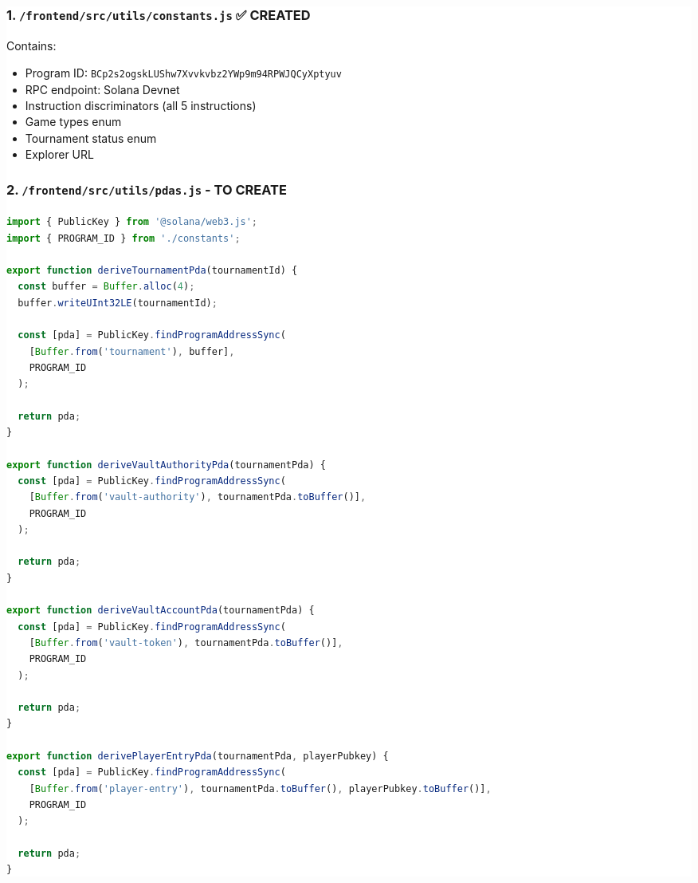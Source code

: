 ### 1. `/frontend/src/utils/constants.js` ✅ CREATED

Contains:
- Program ID: `BCp2s2ogskLUShw7Xvvkvbz2YWp9m94RPWJQCyXptyuv`
- RPC endpoint: Solana Devnet
- Instruction discriminators (all 5 instructions)
- Game types enum
- Tournament status enum
- Explorer URL

### 2. `/frontend/src/utils/pdas.js` - TO CREATE

```javascript
import { PublicKey } from '@solana/web3.js';
import { PROGRAM_ID } from './constants';

export function deriveTournamentPda(tournamentId) {
  const buffer = Buffer.alloc(4);
  buffer.writeUInt32LE(tournamentId);

  const [pda] = PublicKey.findProgramAddressSync(
    [Buffer.from('tournament'), buffer],
    PROGRAM_ID
  );

  return pda;
}

export function deriveVaultAuthorityPda(tournamentPda) {
  const [pda] = PublicKey.findProgramAddressSync(
    [Buffer.from('vault-authority'), tournamentPda.toBuffer()],
    PROGRAM_ID
  );

  return pda;
}

export function deriveVaultAccountPda(tournamentPda) {
  const [pda] = PublicKey.findProgramAddressSync(
    [Buffer.from('vault-token'), tournamentPda.toBuffer()],
    PROGRAM_ID
  );

  return pda;
}

export function derivePlayerEntryPda(tournamentPda, playerPubkey) {
  const [pda] = PublicKey.findProgramAddressSync(
    [Buffer.from('player-entry'), tournamentPda.toBuffer(), playerPubkey.toBuffer()],
    PROGRAM_ID
  );

  return pda;
}
```
